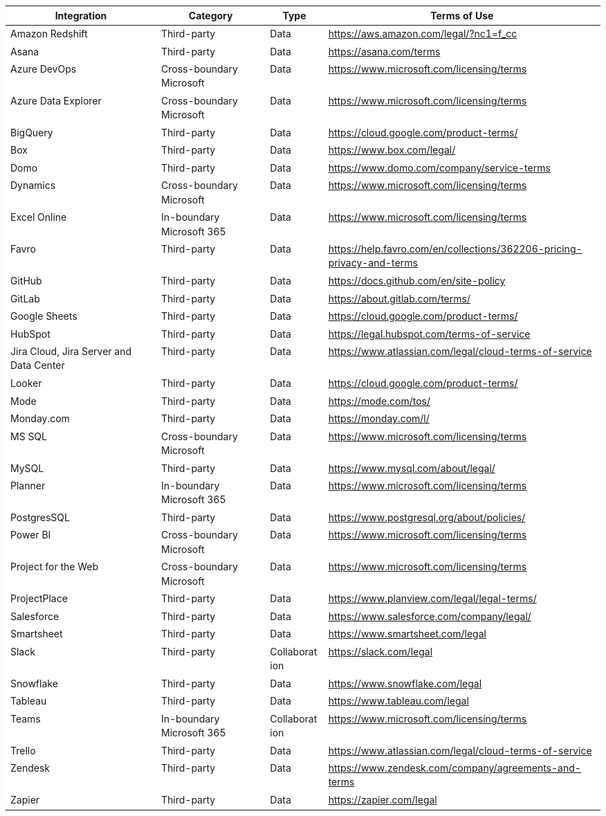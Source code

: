 |Integration  |Category  |Type  |Terms of Use |
|---------|---------|---------|---------|
|Amazon Redshift|Third-party|Data|https://aws.amazon.com/legal/?nc1=f_cc|
|Asana|Third-party|Data|https://asana.com/terms|
|Azure DevOps|Cross-boundary Microsoft|Data |https://www.microsoft.com/licensing/terms|
|Azure Data Explorer|Cross-boundary Microsoft|Data|https://www.microsoft.com/licensing/terms|
|BigQuery|Third-party |Data |https://cloud.google.com/product-terms/  |
|Box      |Third-party |Data |https://www.box.com/legal/  |
|Domo       |Third-party |Data |https://www.domo.com/company/service-terms |
|Dynamics      |Cross-boundary Microsoft |Data |https://www.microsoft.com/licensing/terms |
|Excel Online       |In-boundary Microsoft 365 |Data |https://www.microsoft.com/licensing/terms |
|Favro      |Third-party |Data |https://help.favro.com/en/collections/362206-pricing-privacy-and-terms |
|GitHub      |Third-party |Data |https://docs.github.com/en/site-policy |
|GitLab      |Third-party |Data |https://about.gitlab.com/terms/ |
|Google Sheets       |Third-party |Data |https://cloud.google.com/product-terms/ |
|HubSpot      |Third-party |Data |https://legal.hubspot.com/terms-of-service |
|Jira Cloud, Jira Server and Data Center       |Third-party |Data |https://www.atlassian.com/legal/cloud-terms-of-service |
|Looker      |Third-party |Data |https://cloud.google.com/product-terms/ |
|Mode      |Third-party |Data |https://mode.com/tos/ |
|Monday.com      |Third-party |Data |https://monday.com/l/ |
|MS SQL     |Cross-boundary Microsoft |Data |https://www.microsoft.com/licensing/terms |
|MySQL      |Third-party|Data |https://www.mysql.com/about/legal/ |
|Planner      |In-boundary Microsoft 365 |Data |https://www.microsoft.com/licensing/terms |
|PostgresSQL      |Third-party |Data |https://www.postgresql.org/about/policies/ |
|Power BI      |Cross-boundary Microsoft |Data |https://www.microsoft.com/licensing/terms |
|Project for the Web |Cross-boundary Microsoft |Data | https://www.microsoft.com/licensing/terms|
|ProjectPlace      |Third-party |Data |https://www.planview.com/legal/legal-terms/ |
|Salesforce      |Third-party |Data |https://www.salesforce.com/company/legal/ |
|Smartsheet      |Third-party |Data |https://www.smartsheet.com/legal |
|Slack      |Third-party |Collaboration|https://slack.com/legal |
|Snowflake      |Third-party |Data |https://www.snowflake.com/legal |
|Tableau      |Third-party |Data |https://www.tableau.com/legal |
|Teams|In-boundary Microsoft 365 |Collaboration|https://www.microsoft.com/licensing/terms |
|Trello|Third-party|Data  |https://www.atlassian.com/legal/cloud-terms-of-service |
|Zendesk|Third-party|Data  |https://www.zendesk.com/company/agreements-and-terms  |
|Zapier|Third-party|Data  |https://zapier.com/legal |
